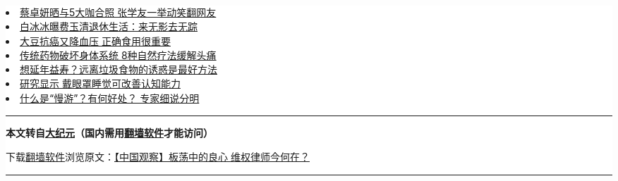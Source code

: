 <li><a href="https://github.com/19920513/djy/blob/master/gb/23/3/15/n13950322.md#1">蔡卓妍晒与5大咖合照 张学友一举动笑翻网友</a></li>
<li><a href="https://github.com/19920513/djy/blob/master/gb/23/3/15/n13951154.md#1">白冰冰曝费玉清退休生活：来无影去无踪</a></li>
<li><a href="https://github.com/19920513/djy/blob/master/gb/23/3/14/n13950256.md#1">大豆抗癌又降血压 正确食用很重要</a></li>
<li><a href="https://github.com/19920513/djy/blob/master/gb/23/3/10/n13947423.md#1">传统药物破坏身体系统 8种自然疗法缓解头痛</a></li>
<li><a href="https://github.com/19920513/djy/blob/master/gb/23/3/6/n13943994.md#1">想延年益寿？远离垃圾食物的诱惑是最好方法</a></li>
<li><a href="https://github.com/19920513/djy/blob/master/gb/23/3/14/n13949934.md#1">研究显示 戴眼罩睡觉可改善认知能力</a></li>
<li><a href="https://github.com/19920513/djy/blob/master/gb/23/3/15/n13950702.md#1">什么是“慢游”？有何好处？ 专家细说分明</a></li>
<hr>

<strong>本文转自<a href="https://www.epochtimes.com">大纪元</a>（国内需用<a href="https://github.com/19920513/www/blob/master/README.md#8">翻墙软件</a>才能访问）</strong><p>下载<a href="https://github.com/19920513/www/blob/master/README.md#8">翻墙软件</a>浏览原文：<a href="https://www.epochtimes.com/gb/22/7/7/n13775584.htm">【中国观察】板荡中的良心 维权律师今何在？</a></p><hr>
